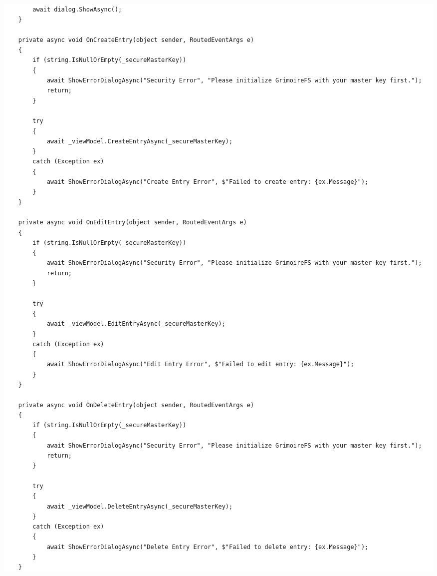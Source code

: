             await dialog.ShowAsync();
        }

        private async void OnCreateEntry(object sender, RoutedEventArgs e)
        {
            if (string.IsNullOrEmpty(_secureMasterKey))
            {
                await ShowErrorDialogAsync("Security Error", "Please initialize GrimoireFS with your master key first.");
                return;
            }

            try
            {
                await _viewModel.CreateEntryAsync(_secureMasterKey);
            }
            catch (Exception ex)
            {
                await ShowErrorDialogAsync("Create Entry Error", $"Failed to create entry: {ex.Message}");
            }
        }

        private async void OnEditEntry(object sender, RoutedEventArgs e)
        {
            if (string.IsNullOrEmpty(_secureMasterKey))
            {
                await ShowErrorDialogAsync("Security Error", "Please initialize GrimoireFS with your master key first.");
                return;
            }

            try
            {
                await _viewModel.EditEntryAsync(_secureMasterKey);
            }
            catch (Exception ex)
            {
                await ShowErrorDialogAsync("Edit Entry Error", $"Failed to edit entry: {ex.Message}");
            }
        }

        private async void OnDeleteEntry(object sender, RoutedEventArgs e)
        {
            if (string.IsNullOrEmpty(_secureMasterKey))
            {
                await ShowErrorDialogAsync("Security Error", "Please initialize GrimoireFS with your master key first.");
                return;
            }

            try
            {
                await _viewModel.DeleteEntryAsync(_secureMasterKey);
            }
            catch (Exception ex)
            {
                await ShowErrorDialogAsync("Delete Entry Error", $"Failed to delete entry: {ex.Message}");
            }
        }
